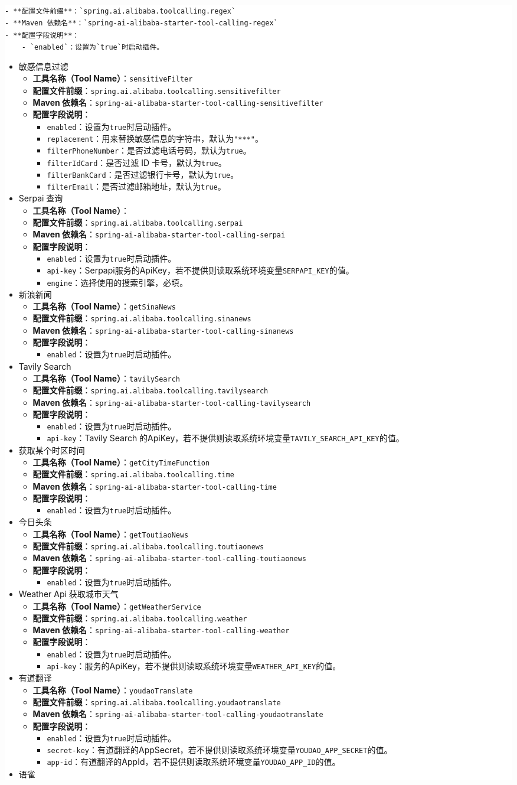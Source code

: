     - **配置文件前缀**：`spring.ai.alibaba.toolcalling.regex`
    - **Maven 依赖名**：`spring-ai-alibaba-starter-tool-calling-regex`
    - **配置字段说明**：
        - `enabled`：设置为`true`时启动插件。
- 敏感信息过滤
    - **工具名称（Tool Name）**：`sensitiveFilter`
    - **配置文件前缀**：`spring.ai.alibaba.toolcalling.sensitivefilter`
    - **Maven 依赖名**：`spring-ai-alibaba-starter-tool-calling-sensitivefilter`
    - **配置字段说明**：
        - `enabled`：设置为`true`时启动插件。
        - `replacement`：用来替换敏感信息的字符串，默认为`"***"`。
        - `filterPhoneNumber`：是否过滤电话号码，默认为`true`。
        - `filterIdCard`：是否过滤 ID 卡号，默认为`true`。
        - `filterBankCard`：是否过滤银行卡号，默认为`true`。
        - `filterEmail`：是否过滤邮箱地址，默认为`true`。
- Serpai 查询
    - **工具名称（Tool Name）**：
    - **配置文件前缀**：`spring.ai.alibaba.toolcalling.serpai`
    - **Maven 依赖名**：`spring-ai-alibaba-starter-tool-calling-serpai`
    - **配置字段说明**：
        - `enabled`：设置为`true`时启动插件。
        - `api-key`：Serpapi服务的ApiKey，若不提供则读取系统环境变量`SERPAPI_KEY`的值。
        - `engine`：选择使用的搜索引擎，必填。
- 新浪新闻
    - **工具名称（Tool Name）**：`getSinaNews`
    - **配置文件前缀**：`spring.ai.alibaba.toolcalling.sinanews`
    - **Maven 依赖名**：`spring-ai-alibaba-starter-tool-calling-sinanews`
    - **配置字段说明**：
        - `enabled`：设置为`true`时启动插件。
- Tavily Search
    - **工具名称（Tool Name）**：`tavilySearch`
    - **配置文件前缀**：`spring.ai.alibaba.toolcalling.tavilysearch`
    - **Maven 依赖名**：`spring-ai-alibaba-starter-tool-calling-tavilysearch`
    - **配置字段说明**：
        - `enabled`：设置为`true`时启动插件。
        - `api-key`：Tavily Search 的ApiKey，若不提供则读取系统环境变量`TAVILY_SEARCH_API_KEY`的值。
- 获取某个时区时间
    - **工具名称（Tool Name）**：`getCityTimeFunction`
    - **配置文件前缀**：`spring.ai.alibaba.toolcalling.time`
    - **Maven 依赖名**：`spring-ai-alibaba-starter-tool-calling-time`
    - **配置字段说明**：
        - `enabled`：设置为`true`时启动插件。
- 今日头条
    - **工具名称（Tool Name）**：`getToutiaoNews`
    - **配置文件前缀**：`spring.ai.alibaba.toolcalling.toutiaonews`
    - **Maven 依赖名**：`spring-ai-alibaba-starter-tool-calling-toutiaonews`
    - **配置字段说明**：
        - `enabled`：设置为`true`时启动插件。
- Weather Api 获取城市天气
    - **工具名称（Tool Name）**：`getWeatherService`
    - **配置文件前缀**：`spring.ai.alibaba.toolcalling.weather`
    - **Maven 依赖名**：`spring-ai-alibaba-starter-tool-calling-weather`
    - **配置字段说明**：
        - `enabled`：设置为`true`时启动插件。
        - `api-key`：服务的ApiKey，若不提供则读取系统环境变量`WEATHER_API_KEY`的值。
- 有道翻译
    - **工具名称（Tool Name）**：`youdaoTranslate`
    - **配置文件前缀**：`spring.ai.alibaba.toolcalling.youdaotranslate`
    - **Maven 依赖名**：`spring-ai-alibaba-starter-tool-calling-youdaotranslate`
    - **配置字段说明**：
        - `enabled`：设置为`true`时启动插件。
        - `secret-key`：有道翻译的AppSecret，若不提供则读取系统环境变量`YOUDAO_APP_SECRET`的值。
        - `app-id`：有道翻译的AppId，若不提供则读取系统环境变量`YOUDAO_APP_ID`的值。
- 语雀